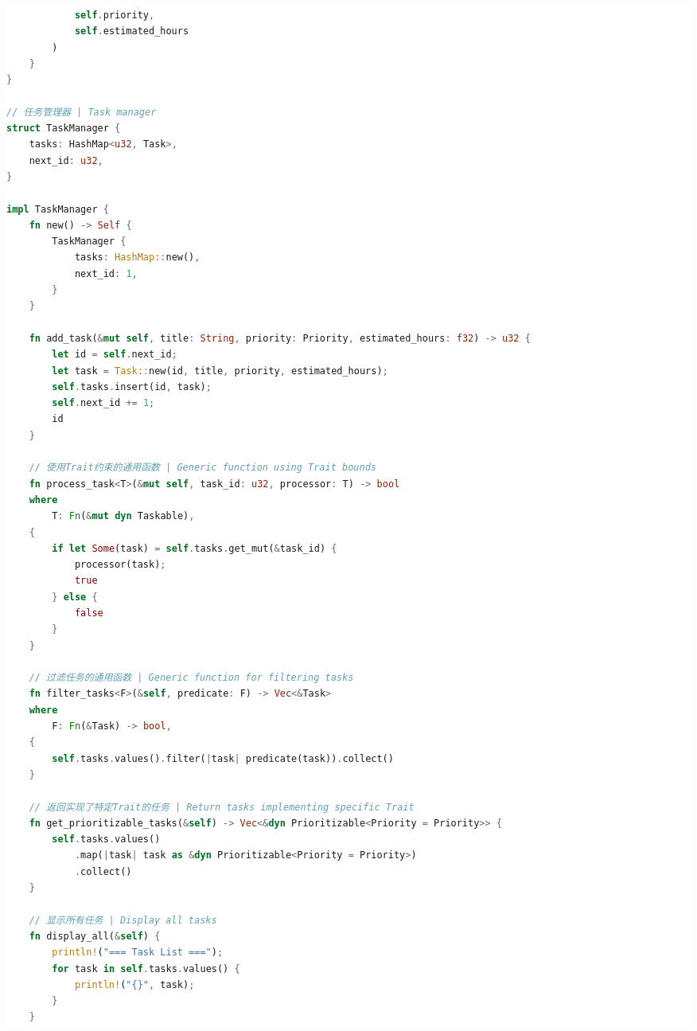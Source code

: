 ```rust
            self.priority,
            self.estimated_hours
        )
    }
}

// 任务管理器 | Task manager
struct TaskManager {
    tasks: HashMap<u32, Task>,
    next_id: u32,
}

impl TaskManager {
    fn new() -> Self {
        TaskManager {
            tasks: HashMap::new(),
            next_id: 1,
        }
    }
    
    fn add_task(&mut self, title: String, priority: Priority, estimated_hours: f32) -> u32 {
        let id = self.next_id;
        let task = Task::new(id, title, priority, estimated_hours);
        self.tasks.insert(id, task);
        self.next_id += 1;
        id
    }
    
    // 使用Trait约束的通用函数 | Generic function using Trait bounds
    fn process_task<T>(&mut self, task_id: u32, processor: T) -> bool
    where
        T: Fn(&mut dyn Taskable),
    {
        if let Some(task) = self.tasks.get_mut(&task_id) {
            processor(task);
            true
        } else {
            false
        }
    }
    
    // 过滤任务的通用函数 | Generic function for filtering tasks
    fn filter_tasks<F>(&self, predicate: F) -> Vec<&Task>
    where
        F: Fn(&Task) -> bool,
    {
        self.tasks.values().filter(|task| predicate(task)).collect()
    }
    
    // 返回实现了特定Trait的任务 | Return tasks implementing specific Trait
    fn get_prioritizable_tasks(&self) -> Vec<&dyn Prioritizable<Priority = Priority>> {
        self.tasks.values()
            .map(|task| task as &dyn Prioritizable<Priority = Priority>)
            .collect()
    }
    
    // 显示所有任务 | Display all tasks
    fn display_all(&self) {
        println!("=== Task List ===");
        for task in self.tasks.values() {
            println!("{}", task);
        }
    }
```